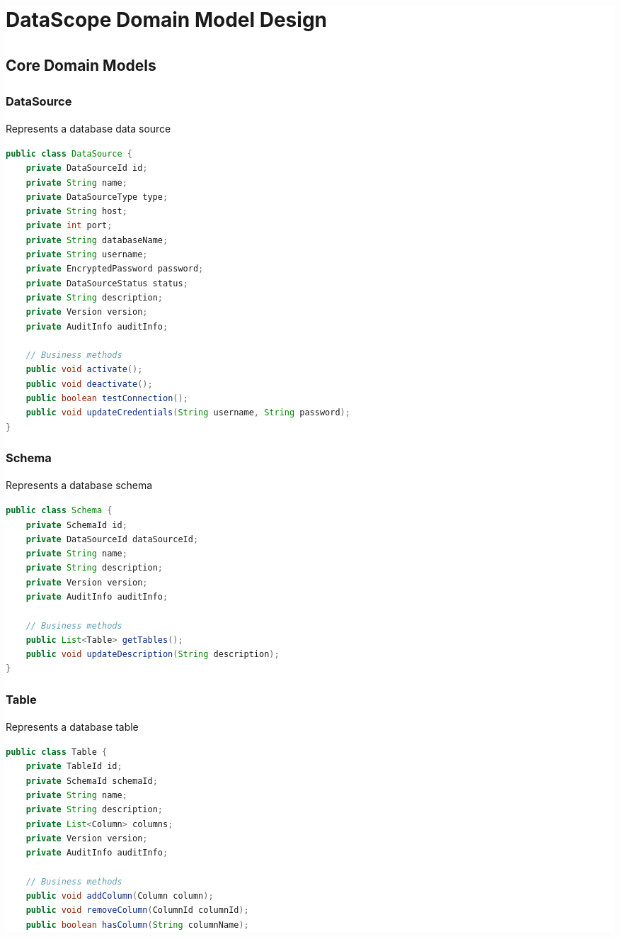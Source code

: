 # DataScope Domain Model Design

## Core Domain Models

### DataSource
Represents a database data source
```java
public class DataSource {
    private DataSourceId id;
    private String name;
    private DataSourceType type;
    private String host;
    private int port;
    private String databaseName;
    private String username;
    private EncryptedPassword password;
    private DataSourceStatus status;
    private String description;
    private Version version;
    private AuditInfo auditInfo;
    
    // Business methods
    public void activate();
    public void deactivate();
    public boolean testConnection();
    public void updateCredentials(String username, String password);
}
```

### Schema
Represents a database schema
```java
public class Schema {
    private SchemaId id;
    private DataSourceId dataSourceId;
    private String name;
    private String description;
    private Version version;
    private AuditInfo auditInfo;
    
    // Business methods
    public List<Table> getTables();
    public void updateDescription(String description);
}
```

### Table
Represents a database table
```java
public class Table {
    private TableId id;
    private SchemaId schemaId;
    private String name;
    private String description;
    private List<Column> columns;
    private Version version;
    private AuditInfo auditInfo;
    
    // Business methods
    public void addColumn(Column column);
    public void removeColumn(ColumnId columnId);
    public boolean hasColumn(String columnName);
```
